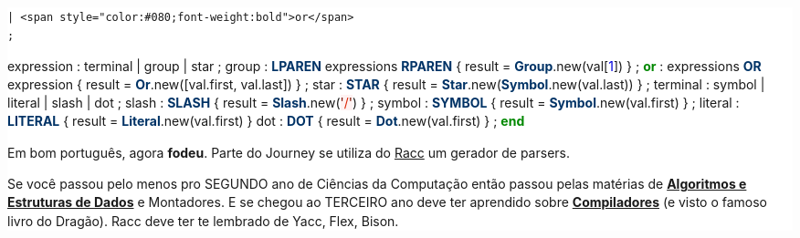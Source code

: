     | <span style="color:#080;font-weight:bold">or</span>
    ;
  expression
    : terminal
    | group
    | star
    ;
  group
    : <span style="color:#036;font-weight:bold">LPAREN</span> expressions <span style="color:#036;font-weight:bold">RPAREN</span> { result = <span style="color:#036;font-weight:bold">Group</span>.new(val[<span style="color:#00D">1</span>]) }
    ;
  <span style="color:#080;font-weight:bold">or</span>
    : expressions <span style="color:#036;font-weight:bold">OR</span> expression { result = <span style="color:#036;font-weight:bold">Or</span>.new([val.first, val.last]) }
    ;
  star
    : <span style="color:#036;font-weight:bold">STAR</span>       { result = <span style="color:#036;font-weight:bold">Star</span>.new(<span style="color:#036;font-weight:bold">Symbol</span>.new(val.last)) }
    ;
  terminal
    : symbol
    | literal
    | slash
    | dot
    ;
  slash
    : <span style="color:#036;font-weight:bold">SLASH</span>              { result = <span style="color:#036;font-weight:bold">Slash</span>.new(<span style="background-color:hsla(0,100%,50%,0.05)"><span style="color:#710">'</span><span style="color:#D20">/</span><span style="color:#710">'</span></span>) }
    ;
  symbol
    : <span style="color:#036;font-weight:bold">SYMBOL</span>             { result = <span style="color:#036;font-weight:bold">Symbol</span>.new(val.first) }
    ;
  literal
    : <span style="color:#036;font-weight:bold">LITERAL</span>            { result = <span style="color:#036;font-weight:bold">Literal</span>.new(val.first) }
  dot
    : <span style="color:#036;font-weight:bold">DOT</span>                { result = <span style="color:#036;font-weight:bold">Dot</span>.new(val.first) }
    ;
<span style="color:#080;font-weight:bold">end</span>
</pre>
      </td>
    </tr>
  </tbody>
</table>
<p>Em bom português, agora <strong>fodeu</strong>. Parte do Journey se utiliza do <a href="https://github.com/tenderlove/racc">Racc</a> um gerador de parsers.</p>
<p>Se você passou pelo menos pro SEGUNDO ano de Ciências da Computação então passou pelas matérias de <a href="https://en.wikipedia.org/wiki/Algorithms_%2B_Data_Structures_%3D_Programs"><strong>Algoritmos e Estruturas de Dados</strong></a> e Montadores. E se chegou ao TERCEIRO ano deve ter aprendido sobre <a href="https://en.wikipedia.org/wiki/Compilers:_Principles,_Techniques,_and_Tools"><strong>Compiladores</strong></a> (e visto o famoso livro do Dragão). Racc deve ter te lembrado de Yacc, Flex, Bison.</p>